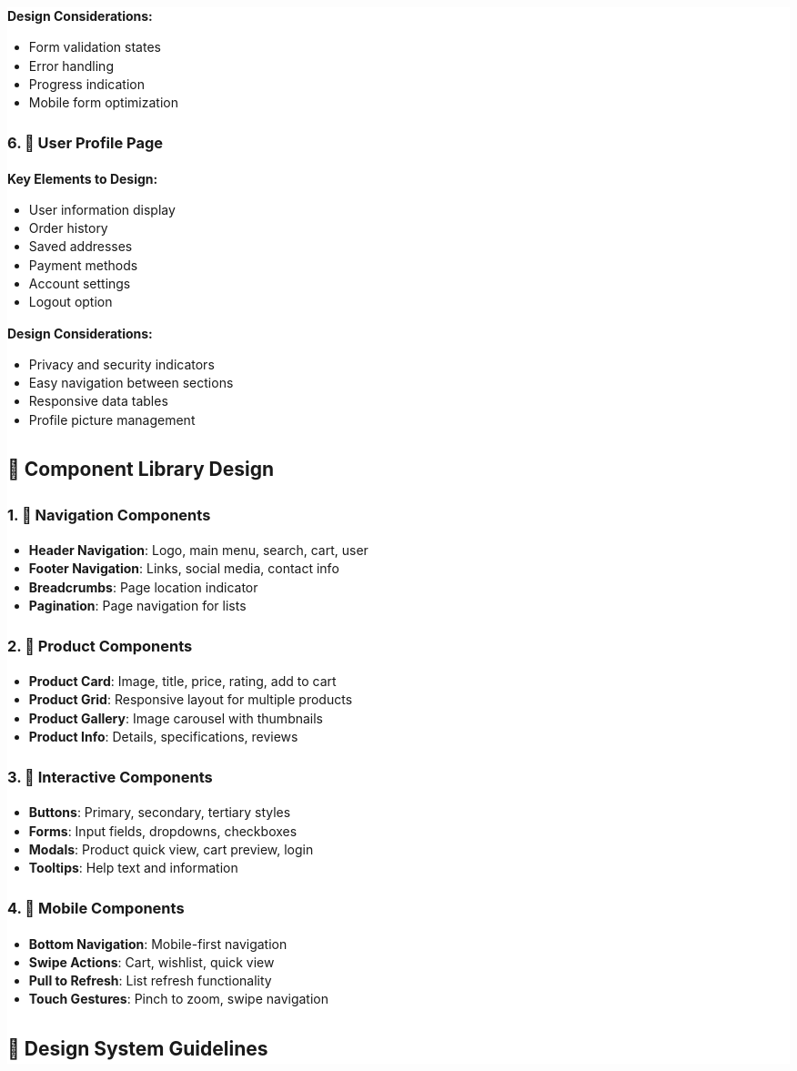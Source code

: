 **Design Considerations:**
- Form validation states
- Error handling
- Progress indication
- Mobile form optimization

### 6. 👤 User Profile Page
**Key Elements to Design:**
- User information display
- Order history
- Saved addresses
- Payment methods
- Account settings
- Logout option

**Design Considerations:**
- Privacy and security indicators
- Easy navigation between sections
- Responsive data tables
- Profile picture management

## 🧩 Component Library Design

### 1. 🧭 Navigation Components
- **Header Navigation**: Logo, main menu, search, cart, user
- **Footer Navigation**: Links, social media, contact info
- **Breadcrumbs**: Page location indicator
- **Pagination**: Page navigation for lists

### 2. 🎴 Product Components
- **Product Card**: Image, title, price, rating, add to cart
- **Product Grid**: Responsive layout for multiple products
- **Product Gallery**: Image carousel with thumbnails
- **Product Info**: Details, specifications, reviews

### 3. 🎯 Interactive Components
- **Buttons**: Primary, secondary, tertiary styles
- **Forms**: Input fields, dropdowns, checkboxes
- **Modals**: Product quick view, cart preview, login
- **Tooltips**: Help text and information

### 4. 📱 Mobile Components
- **Bottom Navigation**: Mobile-first navigation
- **Swipe Actions**: Cart, wishlist, quick view
- **Pull to Refresh**: List refresh functionality
- **Touch Gestures**: Pinch to zoom, swipe navigation

## 🎨 Design System Guidelines
